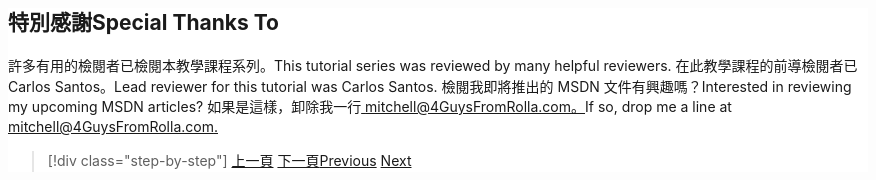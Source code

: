 ## <a name="special-thanks-to"></a><span data-ttu-id="b3837-230">特別感謝</span><span class="sxs-lookup"><span data-stu-id="b3837-230">Special Thanks To</span></span>

<span data-ttu-id="b3837-231">許多有用的檢閱者已檢閱本教學課程系列。</span><span class="sxs-lookup"><span data-stu-id="b3837-231">This tutorial series was reviewed by many helpful reviewers.</span></span> <span data-ttu-id="b3837-232">在此教學課程的前導檢閱者已 Carlos Santos。</span><span class="sxs-lookup"><span data-stu-id="b3837-232">Lead reviewer for this tutorial was Carlos Santos.</span></span> <span data-ttu-id="b3837-233">檢閱我即將推出的 MSDN 文件有興趣嗎？</span><span class="sxs-lookup"><span data-stu-id="b3837-233">Interested in reviewing my upcoming MSDN articles?</span></span> <span data-ttu-id="b3837-234">如果是這樣，卸除我一行[ mitchell@4GuysFromRolla.com。](mailto:mitchell@4GuysFromRolla.com)</span><span class="sxs-lookup"><span data-stu-id="b3837-234">If so, drop me a line at [mitchell@4GuysFromRolla.com.](mailto:mitchell@4GuysFromRolla.com)</span></span>

> [!div class="step-by-step"]
> <span data-ttu-id="b3837-235">[上一頁](efficiently-paging-through-large-amounts-of-data-vb.md)
> [下一頁](creating-a-customized-sorting-user-interface-vb.md)</span><span class="sxs-lookup"><span data-stu-id="b3837-235">[Previous](efficiently-paging-through-large-amounts-of-data-vb.md)
[Next](creating-a-customized-sorting-user-interface-vb.md)</span></span>
